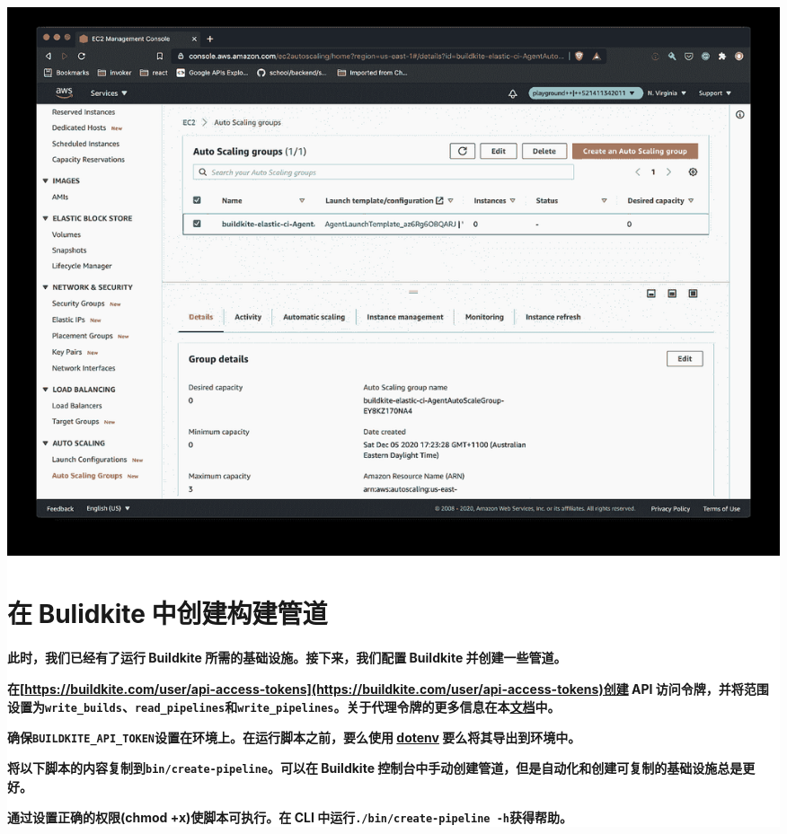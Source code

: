 **![](img/74b11e1e2a261df759eae8fb7036e00d.png)**

# **在 Bulidkite 中创建构建管道**

**此时，我们已经有了运行 Buildkite 所需的基础设施。接下来，我们配置 Buildkite 并创建一些管道。**

**在[https://buildkite.com/user/api-access-tokens](https://buildkite.com/user/api-access-tokens)创建 API 访问令牌，并将范围设置为`write_builds`、`read_pipelines`和`write_pipelines`。关于代理令牌的更多信息在本[文档](https://buildkite.com/docs/agent/v3/tokens)中。**

**确保`BUILDKITE_API_TOKEN`设置在环境上。在运行脚本之前，要么使用 [dotenv](https://www.npmjs.com/package/dotenv) 要么将其导出到环境中。**

**将以下脚本的内容复制到`bin/create-pipeline`。可以在 Buildkite 控制台中手动创建管道，但是自动化和创建可复制的基础设施总是更好。**

**通过设置正确的权限(chmod +x)使脚本可执行。在 CLI 中运行`./bin/create-pipeline -h`获得帮助。**
